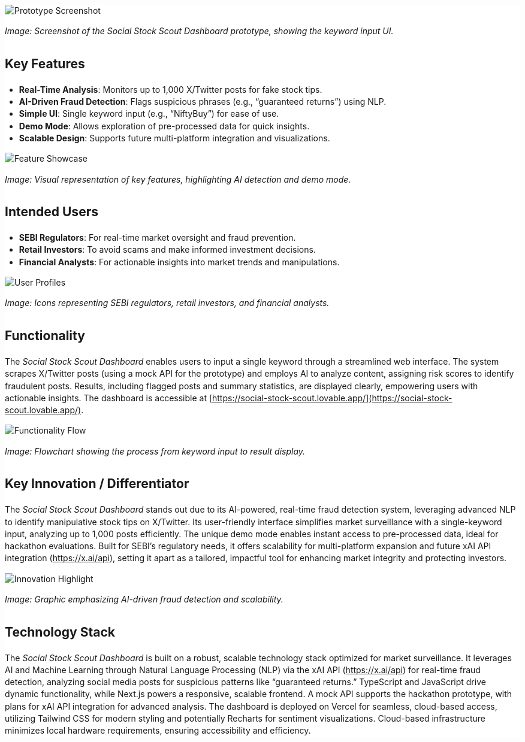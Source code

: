 ![Prototype Screenshot](docs/images/image4.png)

*Image: Screenshot of the Social Stock Scout Dashboard prototype, showing the keyword input UI.*

## Key Features
- **Real-Time Analysis**: Monitors up to 1,000 X/Twitter posts for fake stock tips.
- **AI-Driven Fraud Detection**: Flags suspicious phrases (e.g., “guaranteed returns”) using NLP.
- **Simple UI**: Single keyword input (e.g., “NiftyBuy”) for ease of use.
- **Demo Mode**: Allows exploration of pre-processed data for quick insights.
- **Scalable Design**: Supports future multi-platform integration and visualizations.

![Feature Showcase](docs/images/image5.png)

*Image: Visual representation of key features, highlighting AI detection and demo mode.*

## Intended Users
- **SEBI Regulators**: For real-time market oversight and fraud prevention.
- **Retail Investors**: To avoid scams and make informed investment decisions.
- **Financial Analysts**: For actionable insights into market trends and manipulations.

![User Profiles](docs/images/image6.png)

*Image: Icons representing SEBI regulators, retail investors, and financial analysts.*

## Functionality
The *Social Stock Scout Dashboard* enables users to input a single keyword through a streamlined web interface. The system scrapes X/Twitter posts (using a mock API for the prototype) and employs AI to analyze content, assigning risk scores to identify fraudulent posts. Results, including flagged posts and summary statistics, are displayed clearly, empowering users with actionable insights. The dashboard is accessible at [https://social-stock-scout.lovable.app/](https://social-stock-scout.lovable.app/).

![Functionality Flow](docs/images/image7.png)

*Image: Flowchart showing the process from keyword input to result display.*

## Key Innovation / Differentiator
The *Social Stock Scout Dashboard* stands out due to its AI-powered, real-time fraud detection system, leveraging advanced NLP to identify manipulative stock tips on X/Twitter. Its user-friendly interface simplifies market surveillance with a single-keyword input, analyzing up to 1,000 posts efficiently. The unique demo mode enables instant access to pre-processed data, ideal for hackathon evaluations. Built for SEBI’s regulatory needs, it offers scalability for multi-platform expansion and future xAI API integration (https://x.ai/api), setting it apart as a tailored, impactful tool for enhancing market integrity and protecting investors.

![Innovation Highlight](docs/images/image8.png)

*Image: Graphic emphasizing AI-driven fraud detection and scalability.*

## Technology Stack
The *Social Stock Scout Dashboard* is built on a robust, scalable technology stack optimized for market surveillance. It leverages AI and Machine Learning through Natural Language Processing (NLP) via the xAI API (https://x.ai/api) for real-time fraud detection, analyzing social media posts for suspicious patterns like “guaranteed returns.” TypeScript and JavaScript drive dynamic functionality, while Next.js powers a responsive, scalable frontend. A mock API supports the hackathon prototype, with plans for xAI API integration for advanced analysis. The dashboard is deployed on Vercel for seamless, cloud-based access, utilizing Tailwind CSS for modern styling and potentially Recharts for sentiment visualizations. Cloud-based infrastructure minimizes local hardware requirements, ensuring accessibility and efficiency.
